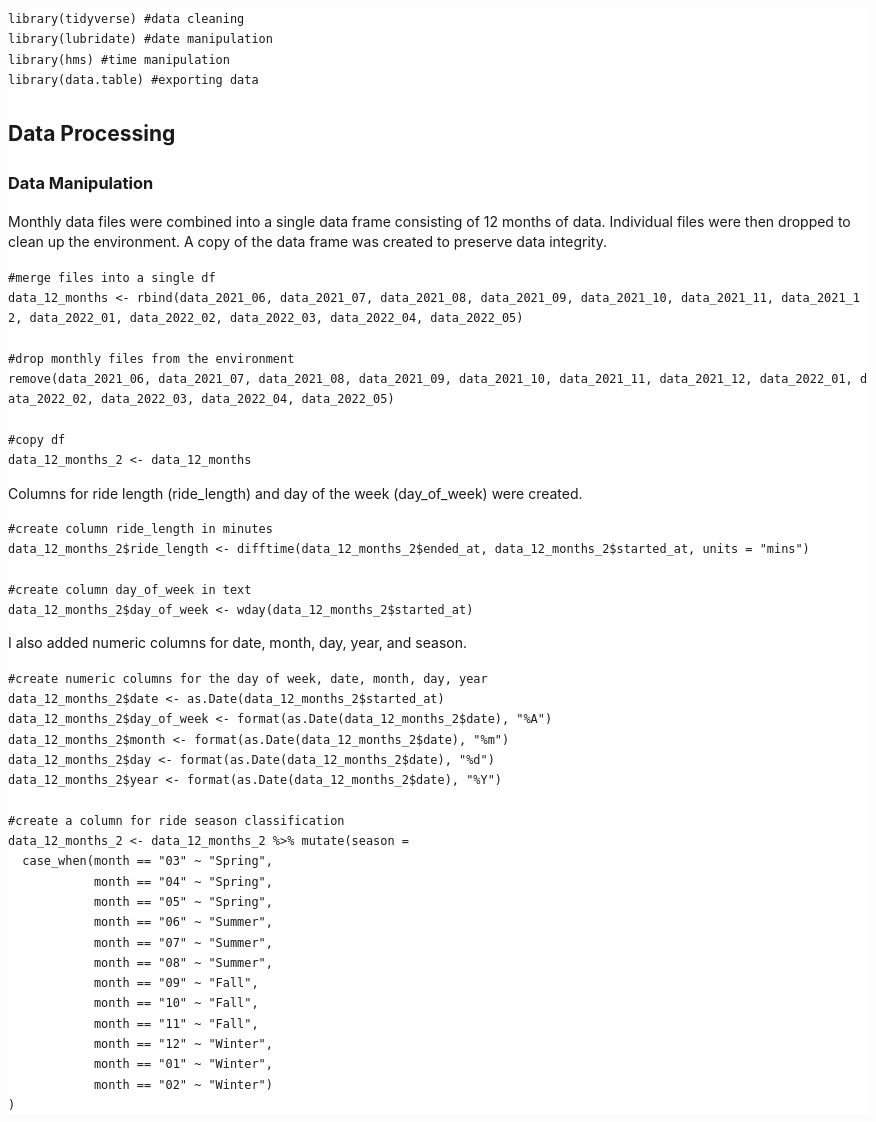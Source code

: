 ```{r}
library(tidyverse) #data cleaning
library(lubridate) #date manipulation
library(hms) #time manipulation
library(data.table) #exporting data
```

## Data Processing

### Data Manipulation

Monthly data files were combined into a single data frame consisting of 12 months of data. Individual files were then dropped to clean up the
environment. A copy of the data frame was created to preserve data
integrity.

```{r}
#merge files into a single df 
data_12_months <- rbind(data_2021_06, data_2021_07, data_2021_08, data_2021_09, data_2021_10, data_2021_11, data_2021_12, data_2022_01, data_2022_02, data_2022_03, data_2022_04, data_2022_05) 

#drop monthly files from the environment
remove(data_2021_06, data_2021_07, data_2021_08, data_2021_09, data_2021_10, data_2021_11, data_2021_12, data_2022_01, data_2022_02, data_2022_03, data_2022_04, data_2022_05)

#copy df
data_12_months_2 <- data_12_months 
```

Columns for ride length (ride_length) and day of the week (day_of_week)
were created.

```{r}
#create column ride_length in minutes
data_12_months_2$ride_length <- difftime(data_12_months_2$ended_at, data_12_months_2$started_at, units = "mins")

#create column day_of_week in text
data_12_months_2$day_of_week <- wday(data_12_months_2$started_at)
```

I also added numeric columns for date, month, day, year, and season.

```{r}
#create numeric columns for the day of week, date, month, day, year
data_12_months_2$date <- as.Date(data_12_months_2$started_at)
data_12_months_2$day_of_week <- format(as.Date(data_12_months_2$date), "%A")
data_12_months_2$month <- format(as.Date(data_12_months_2$date), "%m") 
data_12_months_2$day <- format(as.Date(data_12_months_2$date), "%d")
data_12_months_2$year <- format(as.Date(data_12_months_2$date), "%Y")

#create a column for ride season classification
data_12_months_2 <- data_12_months_2 %>% mutate(season = 
  case_when(month == "03" ~ "Spring",
            month == "04" ~ "Spring",
            month == "05" ~ "Spring",
            month == "06" ~ "Summer",
            month == "07" ~ "Summer",
            month == "08" ~ "Summer",
            month == "09" ~ "Fall",
            month == "10" ~ "Fall",
            month == "11" ~ "Fall",
            month == "12" ~ "Winter",
            month == "01" ~ "Winter",
            month == "02" ~ "Winter")
)
```
